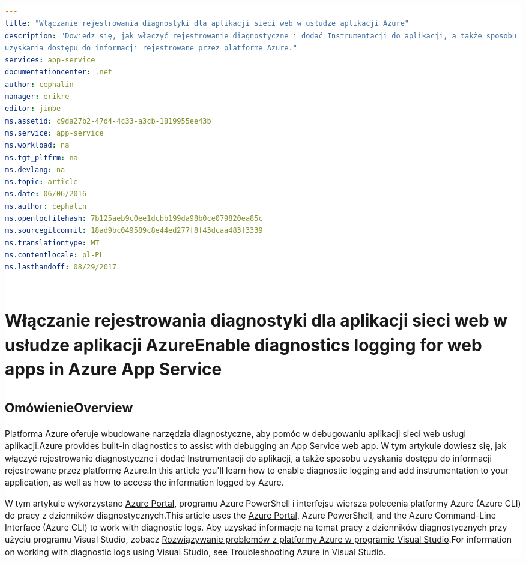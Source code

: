 ```yaml
---
title: "Włączanie rejestrowania diagnostyki dla aplikacji sieci web w usłudze aplikacji Azure"
description: "Dowiedz się, jak włączyć rejestrowanie diagnostyczne i dodać Instrumentacji do aplikacji, a także sposobu uzyskania dostępu do informacji rejestrowane przez platformę Azure."
services: app-service
documentationcenter: .net
author: cephalin
manager: erikre
editor: jimbe
ms.assetid: c9da27b2-47d4-4c33-a3cb-1819955ee43b
ms.service: app-service
ms.workload: na
ms.tgt_pltfrm: na
ms.devlang: na
ms.topic: article
ms.date: 06/06/2016
ms.author: cephalin
ms.openlocfilehash: 7b125aeb9c0ee1dcbb199da98b0ce079820ea85c
ms.sourcegitcommit: 18ad9bc049589c8e44ed277f8f43dcaa483f3339
ms.translationtype: MT
ms.contentlocale: pl-PL
ms.lasthandoff: 08/29/2017
---
```

# <a name="enable-diagnostics-logging-for-web-apps-in-azure-app-service"></a><span data-ttu-id="f3496-103">Włączanie rejestrowania diagnostyki dla aplikacji sieci web w usłudze aplikacji Azure</span><span class="sxs-lookup"><span data-stu-id="f3496-103">Enable diagnostics logging for web apps in Azure App Service</span></span>
## <a name="overview"></a><span data-ttu-id="f3496-104">Omówienie</span><span class="sxs-lookup"><span data-stu-id="f3496-104">Overview</span></span>
<span data-ttu-id="f3496-105">Platforma Azure oferuje wbudowane narzędzia diagnostyczne, aby pomóc w debugowaniu [aplikacji sieci web usługi aplikacji](http://go.microsoft.com/fwlink/?LinkId=529714).</span><span class="sxs-lookup"><span data-stu-id="f3496-105">Azure provides built-in diagnostics to assist with debugging an [App Service web app](http://go.microsoft.com/fwlink/?LinkId=529714).</span></span> <span data-ttu-id="f3496-106">W tym artykule dowiesz się, jak włączyć rejestrowanie diagnostyczne i dodać Instrumentacji do aplikacji, a także sposobu uzyskania dostępu do informacji rejestrowane przez platformę Azure.</span><span class="sxs-lookup"><span data-stu-id="f3496-106">In this article you'll learn how to enable diagnostic logging and add instrumentation to your application, as well as how to access the information logged by Azure.</span></span>

<span data-ttu-id="f3496-107">W tym artykule wykorzystano [Azure Portal](https://portal.azure.com), programu Azure PowerShell i interfejsu wiersza polecenia platformy Azure (Azure CLI) do pracy z dzienników diagnostycznych.</span><span class="sxs-lookup"><span data-stu-id="f3496-107">This article uses the [Azure Portal](https://portal.azure.com), Azure PowerShell, and the Azure Command-Line Interface (Azure CLI) to work with diagnostic logs.</span></span> <span data-ttu-id="f3496-108">Aby uzyskać informacje na temat pracy z dzienników diagnostycznych przy użyciu programu Visual Studio, zobacz [Rozwiązywanie problemów z platformy Azure w programie Visual Studio](web-sites-dotnet-troubleshoot-visual-studio.md).</span><span class="sxs-lookup"><span data-stu-id="f3496-108">For information on working with diagnostic logs using Visual Studio, see [Troubleshooting Azure in Visual Studio](web-sites-dotnet-troubleshoot-visual-studio.md).</span></span>
